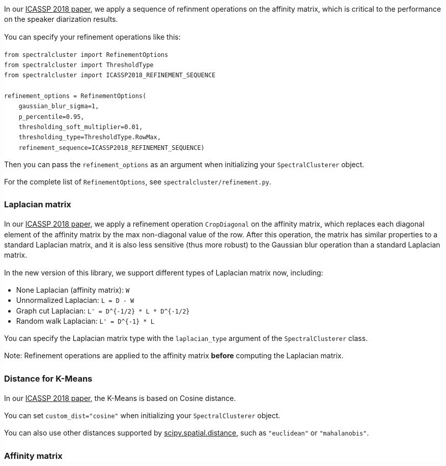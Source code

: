 In our [ICASSP 2018 paper](https://google.github.io/speaker-id/publications/LstmDiarization/), we apply a sequence of refinment operations on the affinity matrix, which is critical to the performance on the speaker diarization results.

You can specify your refinement operations like this:

```
from spectralcluster import RefinementOptions
from spectralcluster import ThresholdType
from spectralcluster import ICASSP2018_REFINEMENT_SEQUENCE

refinement_options = RefinementOptions(
    gaussian_blur_sigma=1,
    p_percentile=0.95,
    thresholding_soft_multiplier=0.01,
    thresholding_type=ThresholdType.RowMax,
    refinement_sequence=ICASSP2018_REFINEMENT_SEQUENCE)
```

Then you can pass the `refinement_options` as an argument when initializing your
`SpectralClusterer` object.

For the complete list of `RefinementOptions`, see
`spectralcluster/refinement.py`.

### Laplacian matrix

In our [ICASSP 2018 paper](https://google.github.io/speaker-id/publications/LstmDiarization/),
we apply a refinement operation `CropDiagonal` on the affinity matrix, which replaces each diagonal element of the affinity matrix by the max non-diagonal value of the row. After this operation, the matrix has similar properties to a standard Laplacian matrix, and it is also less sensitive (thus more robust) to the Gaussian blur operation than a standard Laplacian matrix.

In the new version of this library, we support different types of Laplacian matrix now, including:

* None Laplacian (affinity matrix): `W`
* Unnormalized Laplacian: `L = D - W`
* Graph cut Laplacian: `L' = D^{-1/2} * L * D^{-1/2}`
* Random walk Laplacian: `L' = D^{-1} * L`

You can specify the Laplacian matrix type with the `laplacian_type` argument of the `SpectralClusterer` class.

Note: Refinement operations are applied to the affinity matrix **before** computing the Laplacian matrix.

### Distance for K-Means

In our [ICASSP 2018 paper](https://google.github.io/speaker-id/publications/LstmDiarization/),
the K-Means is based on Cosine distance.

You can set `custom_dist="cosine"` when initializing your `SpectralClusterer` object.

You can also use other distances supported by [scipy.spatial.distance](https://docs.scipy.org/doc/scipy/reference/spatial.distance.html), such as `"euclidean"` or `"mahalanobis"`.

### Affinity matrix
